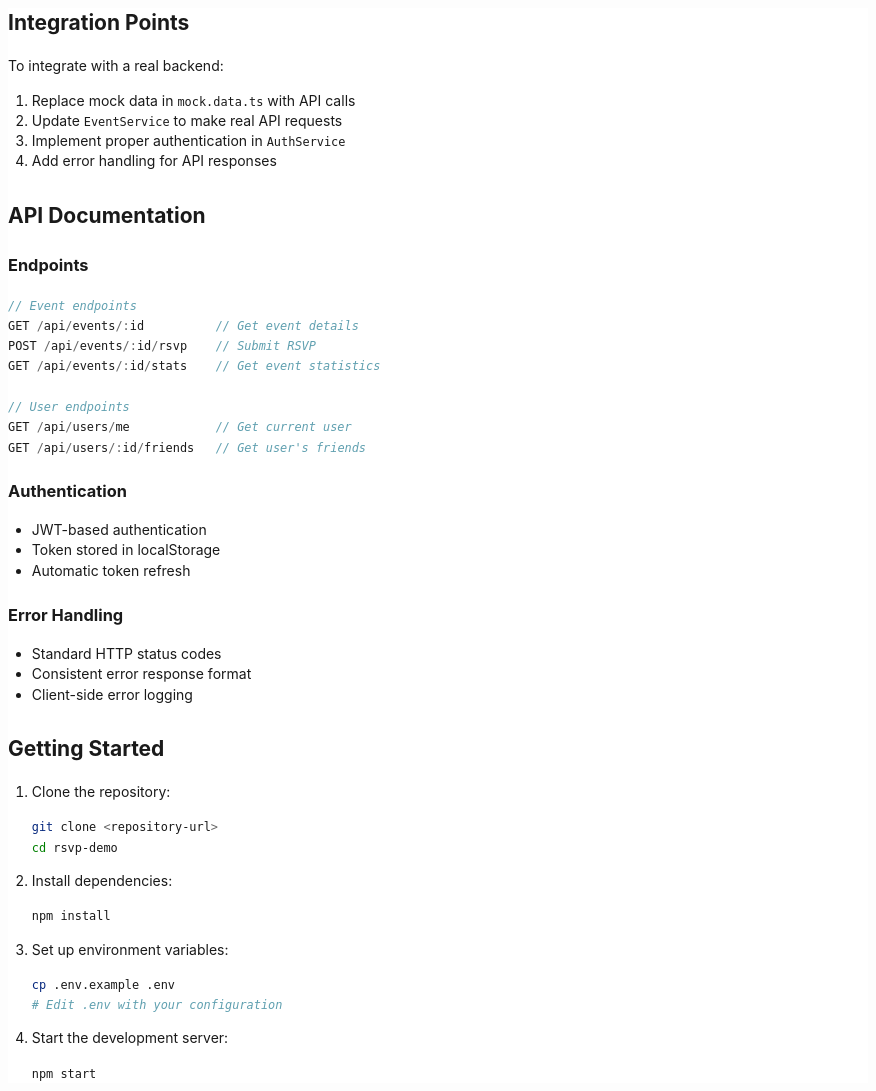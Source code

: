 ## Integration Points

To integrate with a real backend:
1. Replace mock data in `mock.data.ts` with API calls
2. Update `EventService` to make real API requests
3. Implement proper authentication in `AuthService`
4. Add error handling for API responses

## API Documentation

### Endpoints
```typescript
// Event endpoints
GET /api/events/:id          // Get event details
POST /api/events/:id/rsvp    // Submit RSVP
GET /api/events/:id/stats    // Get event statistics

// User endpoints
GET /api/users/me            // Get current user
GET /api/users/:id/friends   // Get user's friends
```

### Authentication
- JWT-based authentication
- Token stored in localStorage
- Automatic token refresh

### Error Handling
- Standard HTTP status codes
- Consistent error response format
- Client-side error logging

## Getting Started

1. Clone the repository:
   ```bash
   git clone <repository-url>
   cd rsvp-demo
   ```

2. Install dependencies:
   ```bash
   npm install
   ```

3. Set up environment variables:
   ```bash
   cp .env.example .env
   # Edit .env with your configuration
   ```

4. Start the development server:
   ```bash
   npm start
   ```
